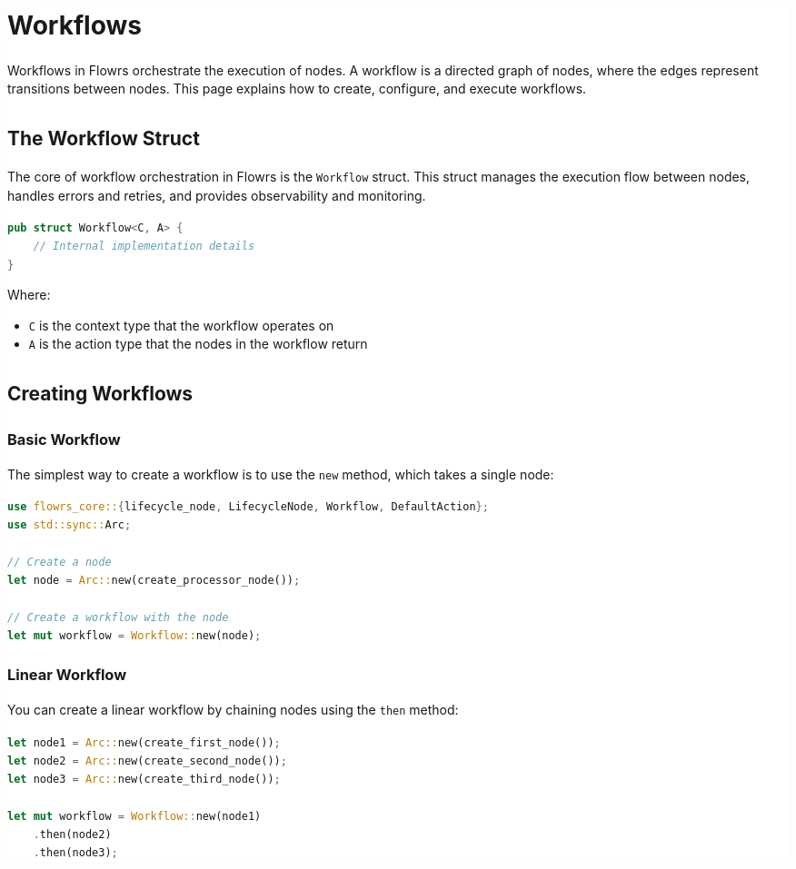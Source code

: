 # Workflows

Workflows in Flowrs orchestrate the execution of nodes. A workflow is a directed graph of nodes, where the edges represent transitions between nodes. This page explains how to create, configure, and execute workflows.

## The Workflow Struct

The core of workflow orchestration in Flowrs is the `Workflow` struct. This struct manages the execution flow between nodes, handles errors and retries, and provides observability and monitoring.

```rust
pub struct Workflow<C, A> {
    // Internal implementation details
}
```

Where:

- `C` is the context type that the workflow operates on
- `A` is the action type that the nodes in the workflow return

## Creating Workflows

### Basic Workflow

The simplest way to create a workflow is to use the `new` method, which takes a single node:

```rust
use flowrs_core::{lifecycle_node, LifecycleNode, Workflow, DefaultAction};
use std::sync::Arc;

// Create a node
let node = Arc::new(create_processor_node());

// Create a workflow with the node
let mut workflow = Workflow::new(node);
```

### Linear Workflow

You can create a linear workflow by chaining nodes using the `then` method:

```rust
let node1 = Arc::new(create_first_node());
let node2 = Arc::new(create_second_node());
let node3 = Arc::new(create_third_node());

let mut workflow = Workflow::new(node1)
    .then(node2)
    .then(node3);
```
